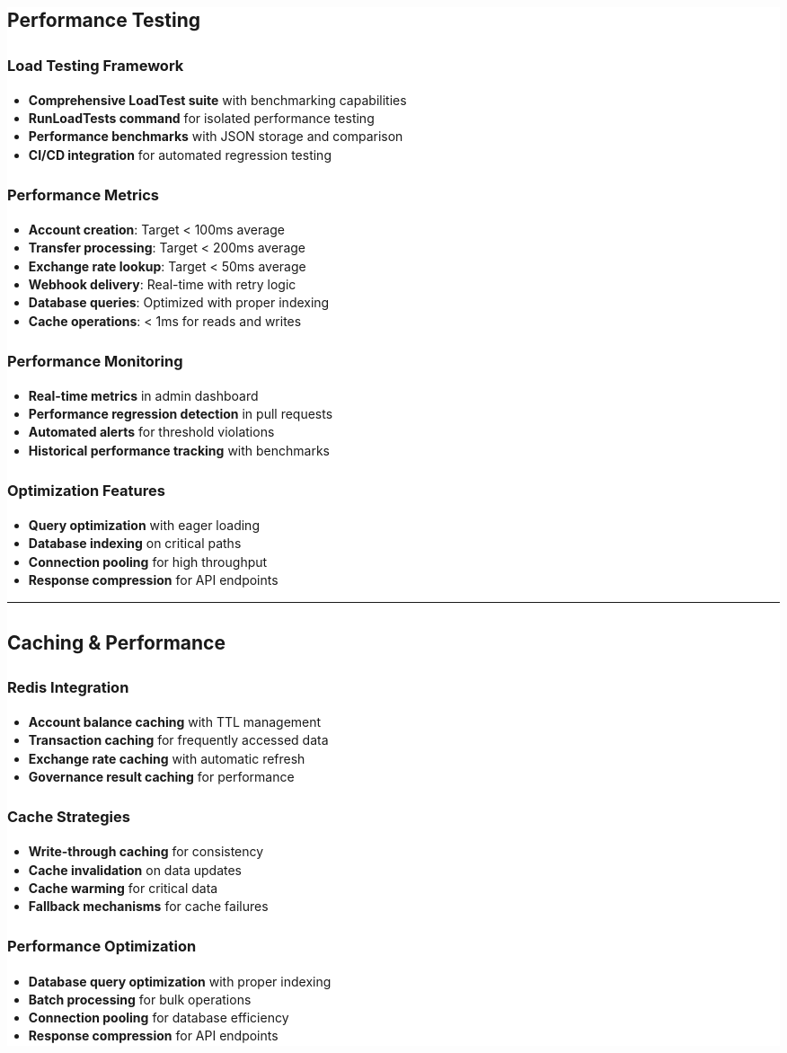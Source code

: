 ## Performance Testing

### Load Testing Framework
- **Comprehensive LoadTest suite** with benchmarking capabilities
- **RunLoadTests command** for isolated performance testing
- **Performance benchmarks** with JSON storage and comparison
- **CI/CD integration** for automated regression testing

### Performance Metrics
- **Account creation**: Target < 100ms average
- **Transfer processing**: Target < 200ms average
- **Exchange rate lookup**: Target < 50ms average
- **Webhook delivery**: Real-time with retry logic
- **Database queries**: Optimized with proper indexing
- **Cache operations**: < 1ms for reads and writes

### Performance Monitoring
- **Real-time metrics** in admin dashboard
- **Performance regression detection** in pull requests
- **Automated alerts** for threshold violations
- **Historical performance tracking** with benchmarks

### Optimization Features
- **Query optimization** with eager loading
- **Database indexing** on critical paths
- **Connection pooling** for high throughput
- **Response compression** for API endpoints

---

## Caching & Performance

### Redis Integration
- **Account balance caching** with TTL management
- **Transaction caching** for frequently accessed data
- **Exchange rate caching** with automatic refresh
- **Governance result caching** for performance

### Cache Strategies
- **Write-through caching** for consistency
- **Cache invalidation** on data updates
- **Cache warming** for critical data
- **Fallback mechanisms** for cache failures

### Performance Optimization
- **Database query optimization** with proper indexing
- **Batch processing** for bulk operations
- **Connection pooling** for database efficiency
- **Response compression** for API endpoints
